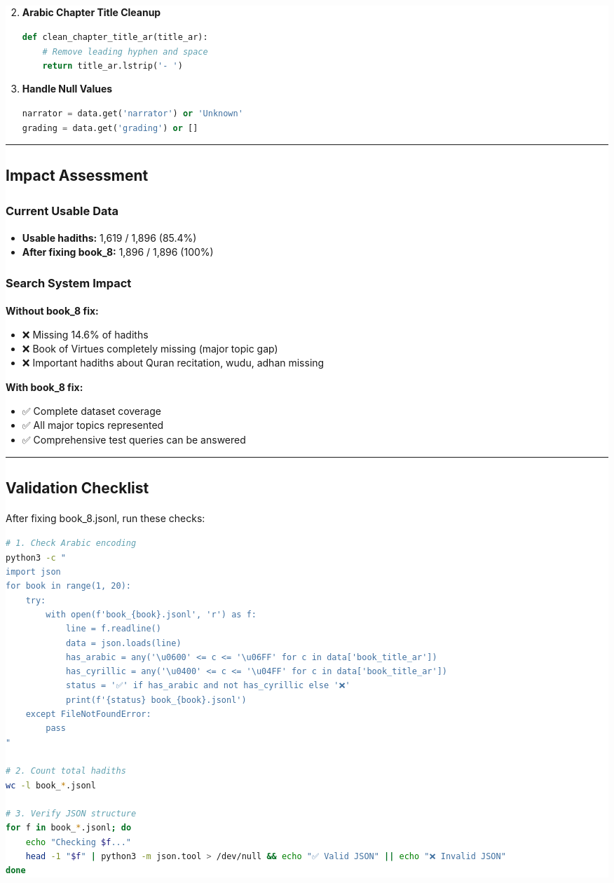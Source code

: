2. **Arabic Chapter Title Cleanup**
   ```python
   def clean_chapter_title_ar(title_ar):
       # Remove leading hyphen and space
       return title_ar.lstrip('- ')
   ```

3. **Handle Null Values**
   ```python
   narrator = data.get('narrator') or 'Unknown'
   grading = data.get('grading') or []
   ```

---

## Impact Assessment

### Current Usable Data
- **Usable hadiths:** 1,619 / 1,896 (85.4%)
- **After fixing book_8:** 1,896 / 1,896 (100%)

### Search System Impact

**Without book_8 fix:**
- ❌ Missing 14.6% of hadiths
- ❌ Book of Virtues completely missing (major topic gap)
- ❌ Important hadiths about Quran recitation, wudu, adhan missing

**With book_8 fix:**
- ✅ Complete dataset coverage
- ✅ All major topics represented
- ✅ Comprehensive test queries can be answered

---

## Validation Checklist

After fixing book_8.jsonl, run these checks:

```bash
# 1. Check Arabic encoding
python3 -c "
import json
for book in range(1, 20):
    try:
        with open(f'book_{book}.jsonl', 'r') as f:
            line = f.readline()
            data = json.loads(line)
            has_arabic = any('\u0600' <= c <= '\u06FF' for c in data['book_title_ar'])
            has_cyrillic = any('\u0400' <= c <= '\u04FF' for c in data['book_title_ar'])
            status = '✅' if has_arabic and not has_cyrillic else '❌'
            print(f'{status} book_{book}.jsonl')
    except FileNotFoundError:
        pass
"

# 2. Count total hadiths
wc -l book_*.jsonl

# 3. Verify JSON structure
for f in book_*.jsonl; do
    echo "Checking $f..."
    head -1 "$f" | python3 -m json.tool > /dev/null && echo "✅ Valid JSON" || echo "❌ Invalid JSON"
done

```